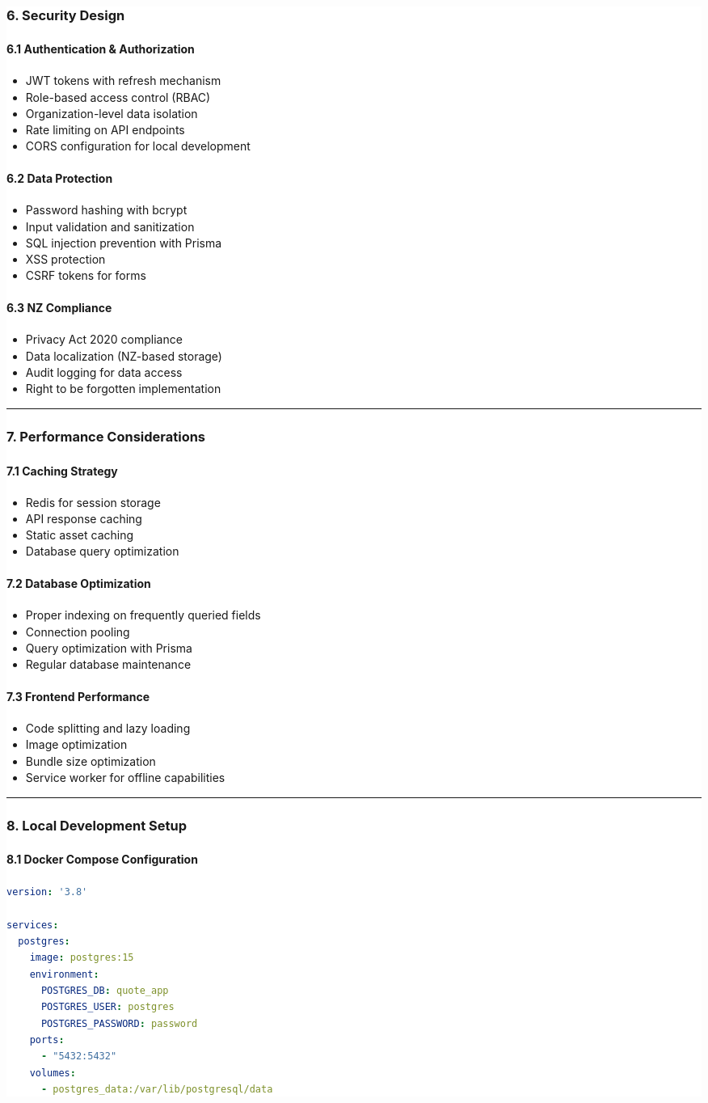 
### 6. Security Design

#### 6.1 Authentication & Authorization
- JWT tokens with refresh mechanism
- Role-based access control (RBAC)
- Organization-level data isolation
- Rate limiting on API endpoints
- CORS configuration for local development

#### 6.2 Data Protection
- Password hashing with bcrypt
- Input validation and sanitization
- SQL injection prevention with Prisma
- XSS protection
- CSRF tokens for forms

#### 6.3 NZ Compliance
- Privacy Act 2020 compliance
- Data localization (NZ-based storage)
- Audit logging for data access
- Right to be forgotten implementation

---

### 7. Performance Considerations

#### 7.1 Caching Strategy
- Redis for session storage
- API response caching
- Static asset caching
- Database query optimization

#### 7.2 Database Optimization
- Proper indexing on frequently queried fields
- Connection pooling
- Query optimization with Prisma
- Regular database maintenance

#### 7.3 Frontend Performance
- Code splitting and lazy loading
- Image optimization
- Bundle size optimization
- Service worker for offline capabilities

---

### 8. Local Development Setup

#### 8.1 Docker Compose Configuration
```yaml
version: '3.8'

services:
  postgres:
    image: postgres:15
    environment:
      POSTGRES_DB: quote_app
      POSTGRES_USER: postgres
      POSTGRES_PASSWORD: password
    ports:
      - "5432:5432"
    volumes:
      - postgres_data:/var/lib/postgresql/data
```